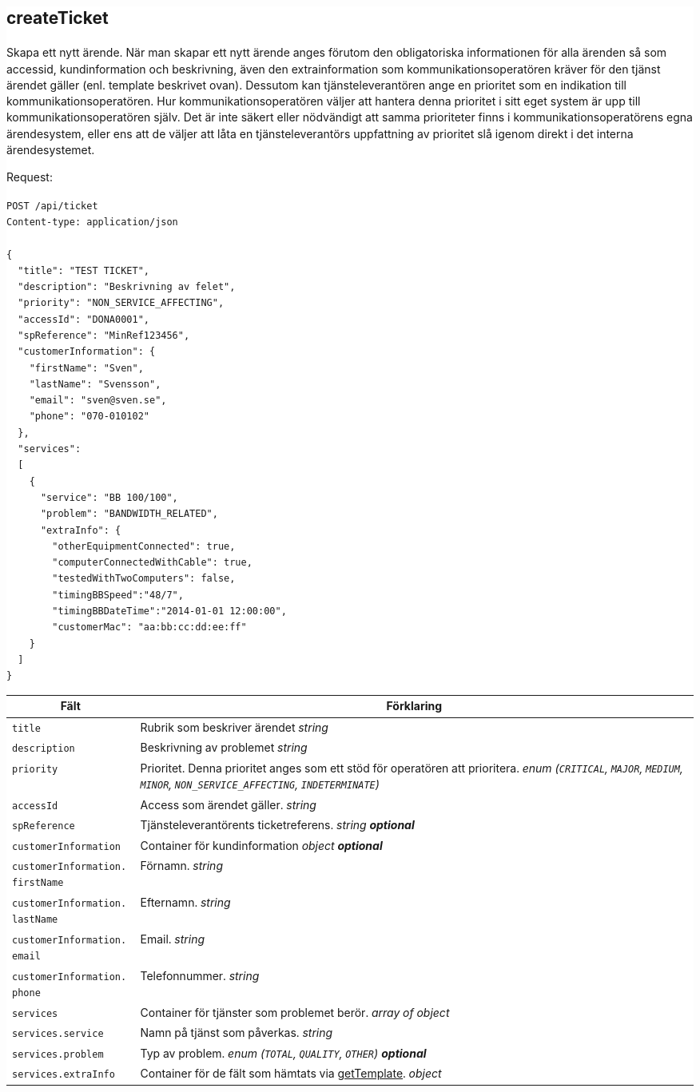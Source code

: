 
## createTicket


Skapa ett nytt ärende. När man skapar ett nytt ärende anges förutom den obligatoriska informationen för alla ärenden så som accessid, kundinformation och beskrivning, även den extrainformation som kommunikationsoperatören kräver för den tjänst ärendet gäller (enl. template beskrivet ovan). Dessutom kan tjänsteleverantören ange en prioritet som en indikation till kommunikationsoperatören. Hur kommunikationsoperatören väljer att hantera denna prioritet i sitt eget system är upp till kommunikationsoperatören själv. Det är inte säkert eller nödvändigt att samma prioriteter finns i kommunikationsoperatörens egna ärendesystem, eller ens att de väljer att låta en tjänsteleverantörs uppfattning av prioritet slå igenom direkt i det interna ärendesystemet.

Request:  
```
POST /api/ticket
Content-type: application/json

{
  "title": "TEST TICKET",
  "description": "Beskrivning av felet",
  "priority": "NON_SERVICE_AFFECTING",
  "accessId": "DONA0001",
  "spReference": "MinRef123456",
  "customerInformation": {
    "firstName": "Sven",
    "lastName": "Svensson",
    "email": "sven@sven.se",
    "phone": "070-010102"
  },
  "services":
  [
    {
      "service": "BB 100/100",
      "problem": "BANDWIDTH_RELATED",
      "extraInfo": {
        "otherEquipmentConnected": true,
        "computerConnectedWithCable": true,
        "testedWithTwoComputers": false,
        "timingBBSpeed":"48/7",
        "timingBBDateTime":"2014-01-01 12:00:00",
        "customerMac": "aa:bb:cc:dd:ee:ff"
    }
  ]
}
```

Fält    | Förklaring
--------|-----------
`title` | Rubrik som beskriver ärendet *string*
`description` | Beskrivning av problemet *string*
`priority` | Prioritet. Denna prioritet anges som ett stöd för operatören att prioritera. *enum (`CRITICAL`, `MAJOR`, `MEDIUM`, `MINOR`, `NON_SERVICE_AFFECTING`, `INDETERMINATE`)*
`accessId` | Access som ärendet gäller. *string*
`spReference` | Tjänsteleverantörents ticketreferens. *string __optional__*
`customerInformation` | Container för kundinformation *object __optional__*
`customerInformation.firstName` | Förnamn. *string*
`customerInformation.lastName` | Efternamn. *string*
`customerInformation.email` | Email. *string*
`customerInformation.phone` | Telefonnummer. *string*
`services` | Container för tjänster som problemet berör. *array of object*
`services.service` | Namn på tjänst som påverkas. *string*
`services.problem` | Typ av problem. *enum (`TOTAL`, `QUALITY`, `OTHER`) __optional__*
`services.extraInfo` | Container för de fält som hämtats via [getTemplate](#gettemplate). *object*
